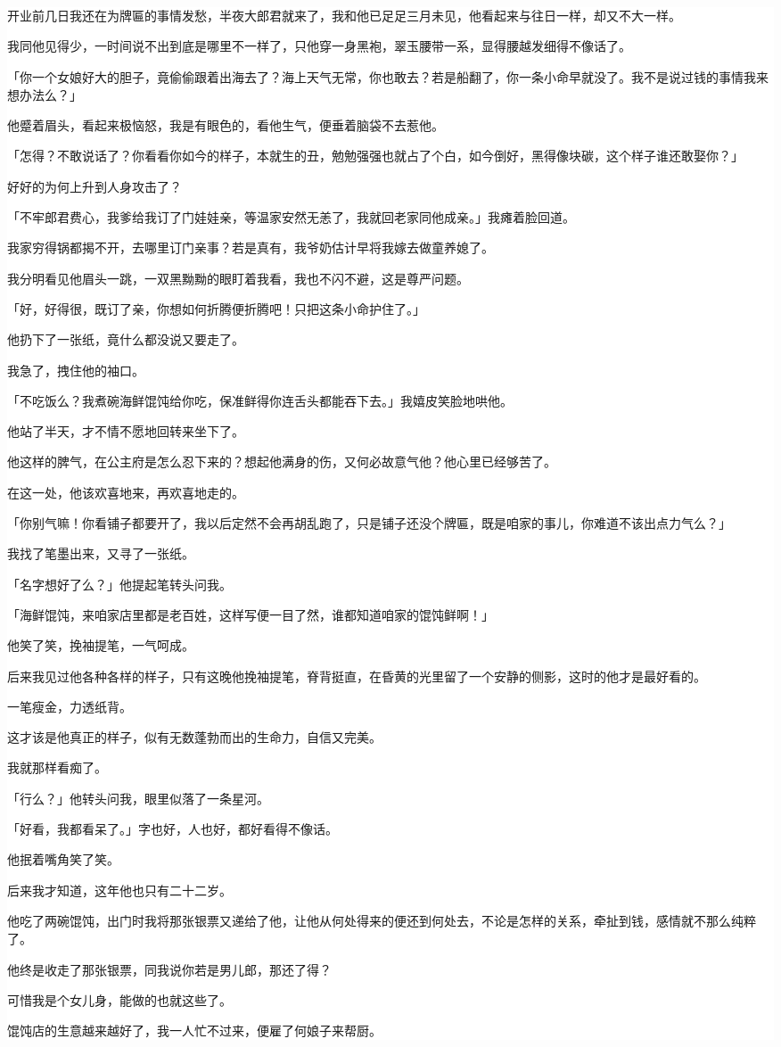 开业前几日我还在为牌匾的事情发愁，半夜大郎君就来了，我和他已足足三月未见，他看起来与往日一样，却又不大一样。

我同他见得少，一时间说不出到底是哪里不一样了，只他穿一身黑袍，翠玉腰带一系，显得腰越发细得不像话了。

「你一个女娘好大的胆子，竟偷偷跟着出海去了？海上天气无常，你也敢去？若是船翻了，你一条小命早就没了。我不是说过钱的事情我来想办法么？」

他蹙着眉头，看起来极恼怒，我是有眼色的，看他生气，便垂着脑袋不去惹他。

「怎得？不敢说话了？你看看你如今的样子，本就生的丑，勉勉强强也就占了个白，如今倒好，黑得像块碳，这个样子谁还敢娶你？」

好好的为何上升到人身攻击了？

「不牢郎君费心，我爹给我订了门娃娃亲，等温家安然无恙了，我就回老家同他成亲。」我瘫着脸回道。

我家穷得锅都揭不开，去哪里订门亲事？若是真有，我爷奶估计早将我嫁去做童养媳了。

我分明看见他眉头一跳，一双黑黝黝的眼盯着我看，我也不闪不避，这是尊严问题。

「好，好得很，既订了亲，你想如何折腾便折腾吧！只把这条小命护住了。」

他扔下了一张纸，竟什么都没说又要走了。

我急了，拽住他的袖口。

「不吃饭么？我煮碗海鲜馄饨给你吃，保准鲜得你连舌头都能吞下去。」我嬉皮笑脸地哄他。

他站了半天，才不情不愿地回转来坐下了。

他这样的脾气，在公主府是怎么忍下来的？想起他满身的伤，又何必故意气他？他心里已经够苦了。

在这一处，他该欢喜地来，再欢喜地走的。

「你别气嘛！你看铺子都要开了，我以后定然不会再胡乱跑了，只是铺子还没个牌匾，既是咱家的事儿，你难道不该出点力气么？」

我找了笔墨出来，又寻了一张纸。

「名字想好了么？」他提起笔转头问我。

「海鲜馄饨，来咱家店里都是老百姓，这样写便一目了然，谁都知道咱家的馄饨鲜啊！」

他笑了笑，挽袖提笔，一气呵成。

后来我见过他各种各样的样子，只有这晚他挽袖提笔，脊背挺直，在昏黄的光里留了一个安静的侧影，这时的他才是最好看的。

一笔瘦金，力透纸背。

这才该是他真正的样子，似有无数蓬勃而出的生命力，自信又完美。

我就那样看痴了。

「行么？」他转头问我，眼里似落了一条星河。

「好看，我都看呆了。」字也好，人也好，都好看得不像话。

他抿着嘴角笑了笑。

后来我才知道，这年他也只有二十二岁。

他吃了两碗馄饨，出门时我将那张银票又递给了他，让他从何处得来的便还到何处去，不论是怎样的关系，牵扯到钱，感情就不那么纯粹了。

他终是收走了那张银票，同我说你若是男儿郎，那还了得？

可惜我是个女儿身，能做的也就这些了。

馄饨店的生意越来越好了，我一人忙不过来，便雇了何娘子来帮厨。
